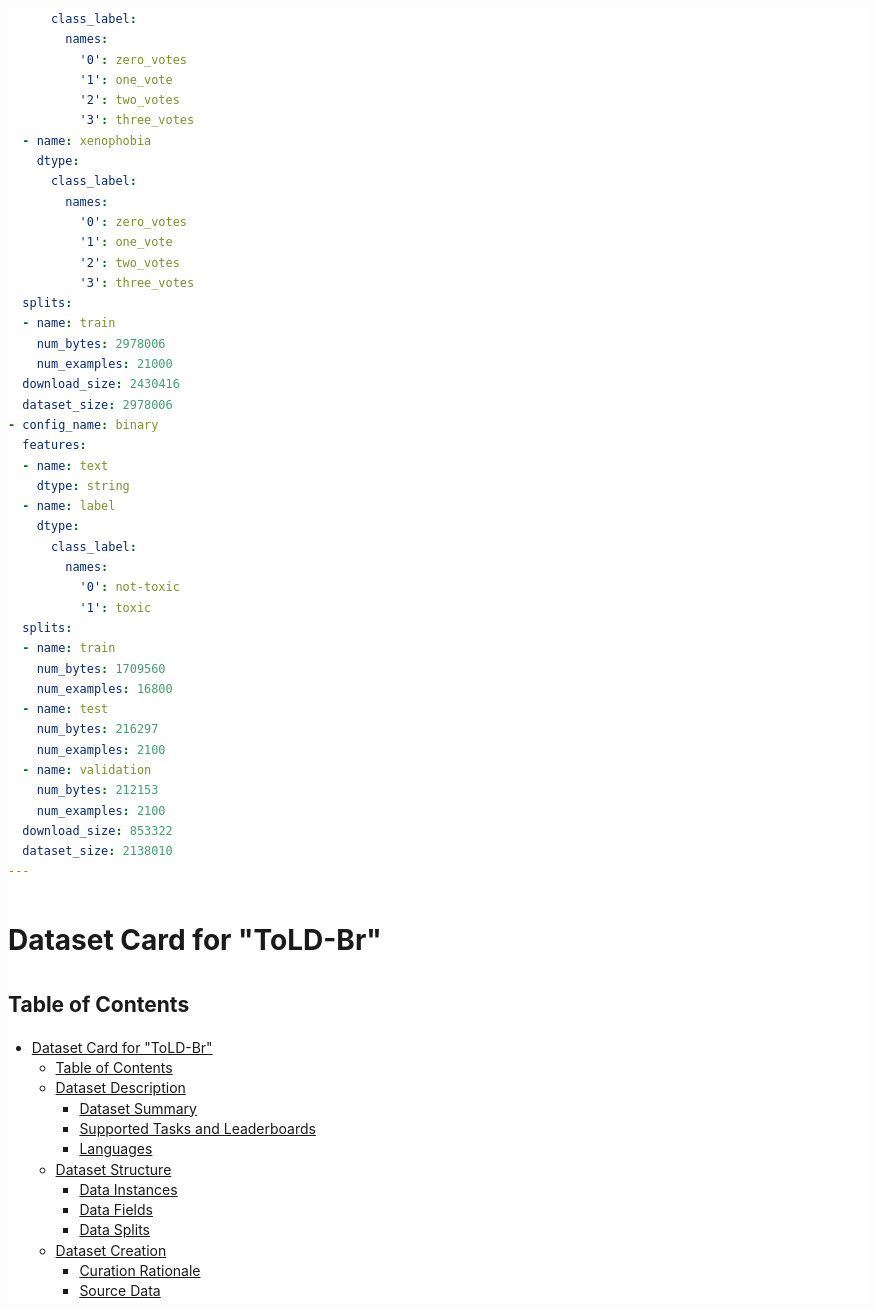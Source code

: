 ```yaml
      class_label:
        names:
          '0': zero_votes
          '1': one_vote
          '2': two_votes
          '3': three_votes
  - name: xenophobia
    dtype:
      class_label:
        names:
          '0': zero_votes
          '1': one_vote
          '2': two_votes
          '3': three_votes
  splits:
  - name: train
    num_bytes: 2978006
    num_examples: 21000
  download_size: 2430416
  dataset_size: 2978006
- config_name: binary
  features:
  - name: text
    dtype: string
  - name: label
    dtype:
      class_label:
        names:
          '0': not-toxic
          '1': toxic
  splits:
  - name: train
    num_bytes: 1709560
    num_examples: 16800
  - name: test
    num_bytes: 216297
    num_examples: 2100
  - name: validation
    num_bytes: 212153
    num_examples: 2100
  download_size: 853322
  dataset_size: 2138010
---
```


# Dataset Card for "ToLD-Br"

## Table of Contents
- [Dataset Card for "ToLD-Br"](#dataset-card-for-told-br)
  - [Table of Contents](#table-of-contents)
  - [Dataset Description](#dataset-description)
    - [Dataset Summary](#dataset-summary)
    - [Supported Tasks and Leaderboards](#supported-tasks-and-leaderboards)
    - [Languages](#languages)
  - [Dataset Structure](#dataset-structure)
    - [Data Instances](#data-instances)
    - [Data Fields](#data-fields)
    - [Data Splits](#data-splits)
  - [Dataset Creation](#dataset-creation)
    - [Curation Rationale](#curation-rationale)
    - [Source Data](#source-data)